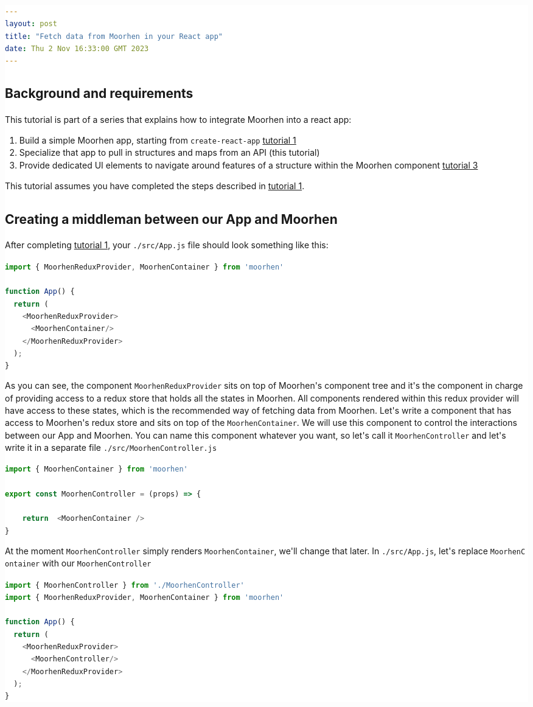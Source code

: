 ```yaml
---
layout: post
title: "Fetch data from Moorhen in your React app"
date: Thu 2 Nov 16:33:00 GMT 2023
---
```


## Background and requirements

This tutorial is part of a series that explains how to integrate Moorhen into a react app:

1. Build a simple Moorhen app, starting from `create-react-app` [tutorial 1](https://moorhen-coot.github.io/wiki/2023/07/06/Using-Moorhen-in-a-React-app.html)
2. Specialize that app to pull in structures and maps from an API (this tutorial) 
3. Provide dedicated UI elements to navigate around features of a structure within the Moorhen component [tutorial 3]()

This tutorial assumes you have completed the steps described in [tutorial 1](https://moorhen-coot.github.io/wiki/2023/07/06/Using-Moorhen-in-a-React-app.html).

## Creating a middleman between our App and Moorhen

After completing [tutorial 1](https://moorhen-coot.github.io/wiki/2023/07/06/Using-Moorhen-in-a-React-app.html), your `./src/App.js` file should look something like this:
```javascript
import { MoorhenReduxProvider, MoorhenContainer } from 'moorhen'

function App() {
  return (
    <MoorhenReduxProvider>
      <MoorhenContainer/>
    </MoorhenReduxProvider>
  );
}
```
As you can see, the component `MoorhenReduxProvider` sits on top of Moorhen's component tree and it's the component in charge of providing access to a redux store that holds all the states in Moorhen. All components rendered within this redux provider will have access to these states, which is the recommended way of fetching data from Moorhen. Let's write a component that has access to Moorhen's redux store and sits on top of the `MoorhenContainer`. We will use this component to control the interactions between our App and Moorhen. You can name this component whatever you want, so let's call it `MoorhenController` and let's write it in a separate file `./src/MoorhenController.js`
```javascript
import { MoorhenContainer } from 'moorhen'

export const MoorhenController = (props) => {

    return  <MoorhenContainer />
}
```
At the moment `MoorhenController` simply renders `MoorhenContainer`, we'll change that later. In `./src/App.js`, let's replace `MoorhenContainer` with our `MoorhenController`
```javascript
import { MoorhenController } from './MoorhenController'
import { MoorhenReduxProvider, MoorhenContainer } from 'moorhen'

function App() {
  return (
    <MoorhenReduxProvider>
      <MoorhenController/>
    </MoorhenReduxProvider>
  );
}
```